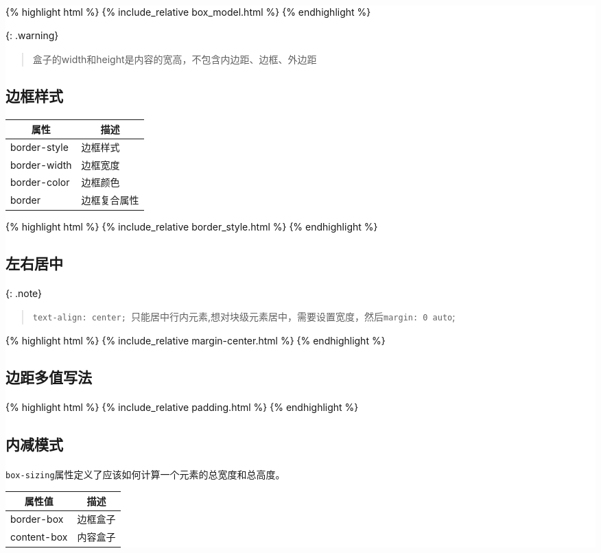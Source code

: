 {% highlight html %}
{% include_relative box_model.html %}
{% endhighlight %}

<iframe src="box_model.html"></iframe>

{: .warning}
> 盒子的width和height是内容的宽高，不包含内边距、边框、外边距

## 边框样式

| 属性           | 描述     |
|--------------|--------|
| border-style | 边框样式   |
| border-width | 边框宽度   |
| border-color | 边框颜色   |
| border       | 边框复合属性 |

{% highlight html %}
{% include_relative border_style.html %}
{% endhighlight %}

<iframe src="border_style.html"></iframe>

## 左右居中

{: .note}
> `text-align: center; `只能居中行内元素,想对块级元素居中，需要设置宽度，然后`margin: 0 auto`;

{% highlight html %}
{% include_relative margin-center.html %}
{% endhighlight %}

<iframe src="margin-center.html"></iframe>

## 边距多值写法

{% highlight html %}
{% include_relative padding.html %}
{% endhighlight %}

<iframe src="padding.html"></iframe>

## 内减模式

`box-sizing`属性定义了应该如何计算一个元素的总宽度和总高度。

| 属性值         | 描述   |
|-------------|------|
| border-box  | 边框盒子 |
| content-box | 内容盒子 |
